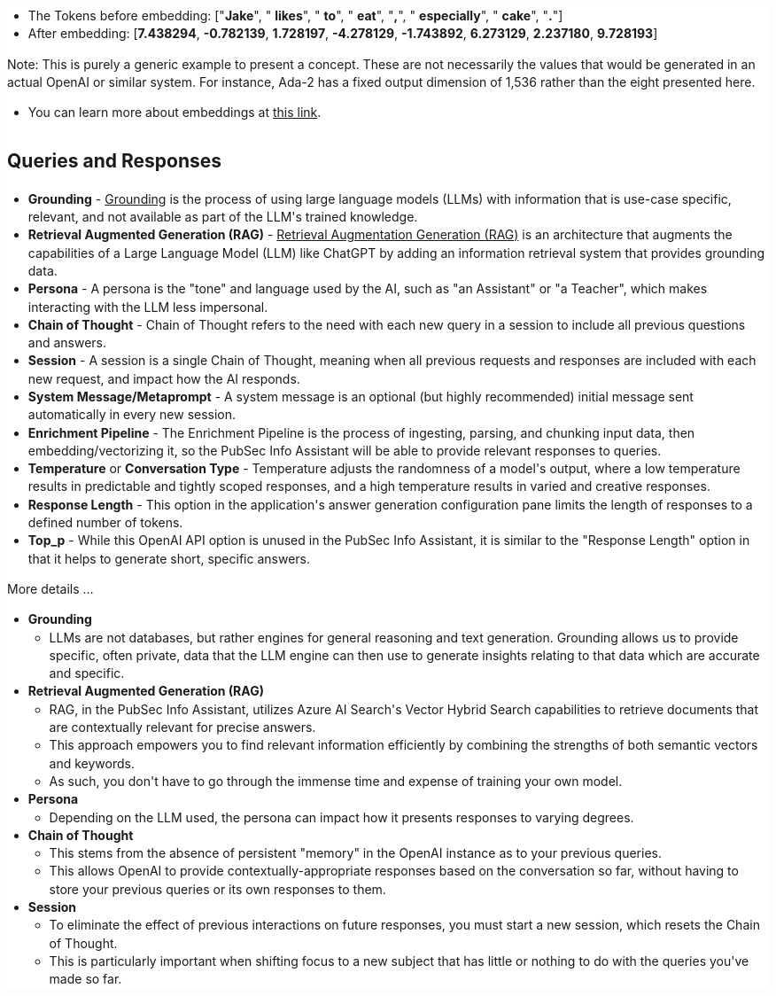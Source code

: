 - The Tokens before embedding: ["**Jake**", " **likes**", " **to**", " **eat**", "**,**", " **especially**", " **cake**", "**.**"]
- After embedding: [**7.438294**, **-0.782139**, **1.728197**, **-4.278129**, **-1.743892**, **6.273129**, **2.237180**, **9.728193**]

Note:  This is purely a generic example to present a concept. These are not necessarily the values that would be generated in an actual OpenAI or similar system. For instance, Ada-2 has a fixed output dimension of 1,536 rather than the eight presented here.
   - You can learn more about embeddings at <a href="https://learn.microsoft.com/en-us/azure/ai-services/openai/tutorials/embeddings?tabs=python%2Ccommand-line&pivots=programming-language-python">this link</a>.



## Queries and Responses

- **Grounding** - <a href="https://techcommunity.microsoft.com/t5/fasttrack-for-azure/grounding-llms/ba-p/3843857">Grounding</a> is the process of using large language models (LLMs) with information that is use-case specific, relevant, and not available as part of the LLM's trained knowledge.
- **Retrieval Augmented Generation (RAG)** - <a href="https://learn.microsoft.com/en-us/azure/search/retrieval-augmented-generation-overview">Retrieval Augmentation Generation (RAG)</a> is an architecture that augments the capabilities of a Large Language Model (LLM) like ChatGPT by adding an information retrieval system that provides grounding data.
- **Persona** - A persona is the "tone" and language used by the AI, such as "an Assistant" or "a Teacher", which makes interacting with the LLM less impersonal.
- **Chain of Thought** - Chain of Thought refers to the need with each new query in a session to include all previous questions and answers.
- **Session** - A session is a single Chain of Thought, meaning when all previous requests and responses are included with each new request, and impact how the AI responds.
- **System Message/Metaprompt** - A system message is an optional (but highly recommended) initial message sent automatically in every new session.
- **Enrichment Pipeline** - The Enrichment Pipeline is the process of ingesting, parsing, and chunking input data, then embedding/vectorizing it, so the PubSec Info Assistant will be able to provide relevant responses to queries.
- **Temperature** or **Conversation Type** - Temperature adjusts the randomness of a model's output, where a low temperature results in predictable and tightly scoped responses, and a high temperature results in varied and creative responses.
- **Response Length** - This option in the application's answer generation configuration pane limits the length of responses to a defined number of tokens.
- **Top_p** - While this OpenAI API option is unused in the PubSec Info Assistant, it is similar to the "Response Length" option in that it helps to generate short, specific answers.

More details ...

- **Grounding**
   - LLMs are not databases, but rather engines for general reasoning and text generation.  Grounding allows us to provide specific, often private, data that the LLM engine can then use to generate insights relating to that data which are accurate and specific.
- **Retrieval Augmented Generation (RAG)**
   - RAG, in the PubSec Info Assistant, utilizes Azure AI Search's Vector Hybrid Search capabilities to retrieve documents that are contextually relevant for precise answers.
   - This approach empowers you to find relevant information efficiently by combining the strengths of both semantic vectors and keywords.
   - As such, you don't have to go through the immense time and expense of training your own model.
- **Persona**
   - Depending on the LLM used, the persona can impact how it presents responses to varying degrees.
- **Chain of Thought**
   - This stems from the absence of persistent "memory" in the OpenAI instance as to your previous queries.
   - This allows OpenAI to provide contextually-appropriate responses based on the conversation so far, without having to store your previous queries or its own responses to them.
- **Session**
   - To eliminate the effect of previous interactions on future responses, you must start a new session, which resets the Chain of Thought.
   - This is particularly important when shifting focus to a new subject that has little or nothing to do with the queries you've made so far.